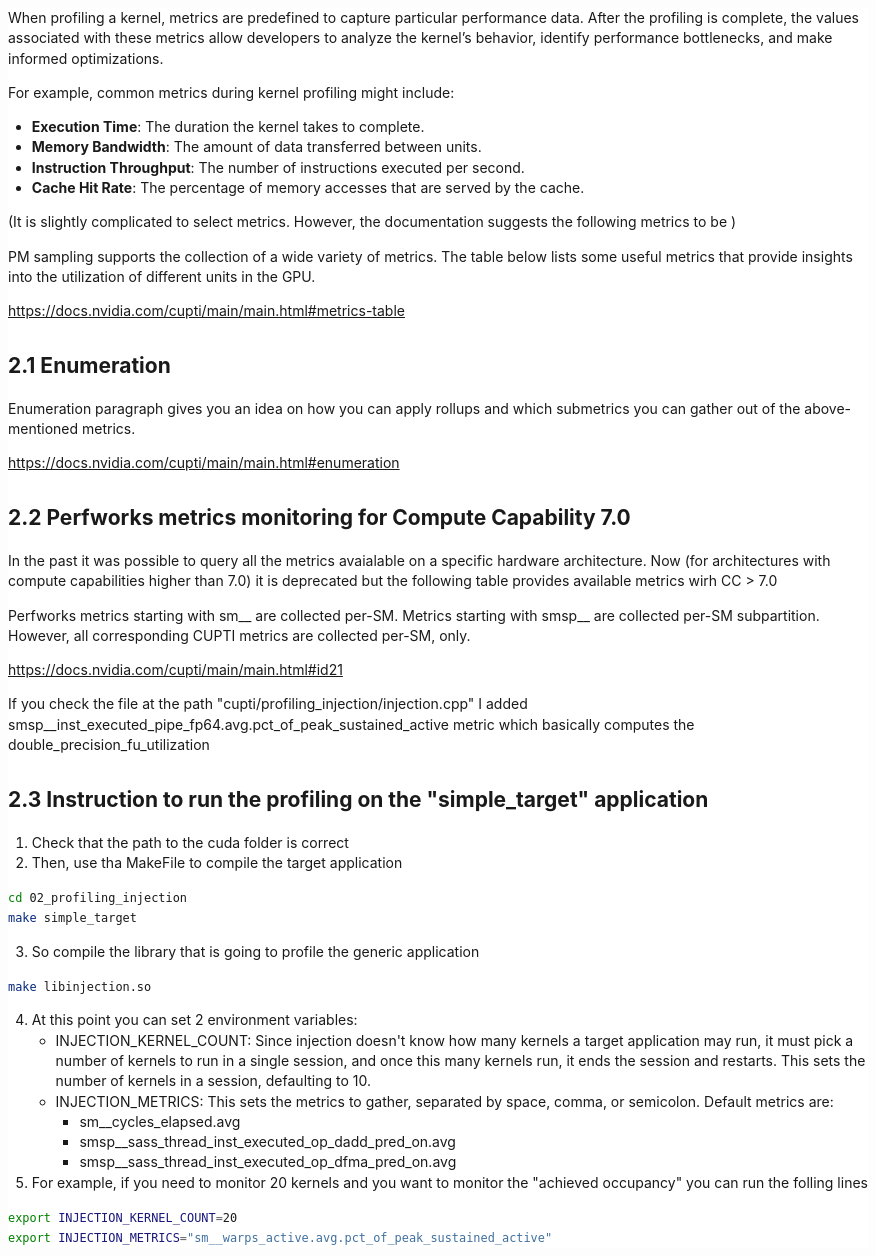 When profiling a kernel, metrics are predefined to capture particular performance data. After the profiling is complete, the values associated with these metrics allow developers to analyze the kernel’s behavior, identify performance bottlenecks, and make informed optimizations.

For example, common metrics during kernel profiling might include:
- **Execution Time**: The duration the kernel takes to complete.
- **Memory Bandwidth**: The amount of data transferred between units.
- **Instruction Throughput**: The number of instructions executed per second.
- **Cache Hit Rate**: The percentage of memory accesses that are served by the cache.

(It is slightly complicated to select metrics. However, the documentation suggests the following metrics to be )

PM sampling supports the collection of a wide variety of metrics. The table below lists some useful metrics that provide insights into the utilization of different units in the GPU.

https://docs.nvidia.com/cupti/main/main.html#metrics-table

## 2.1 Enumeration
Enumeration paragraph gives you an idea on how you can apply rollups and which submetrics you can gather out of the above-mentioned metrics.

https://docs.nvidia.com/cupti/main/main.html#enumeration

## 2.2  Perfworks metrics monitoring for Compute Capability 7.0
In the past it was possible to query all the metrics avaialable on a specific hardware architecture. Now (for architectures with compute capabilities higher than 7.0) it is deprecated but the following table provides available metrics wirh CC > 7.0

Perfworks metrics starting with sm__ are collected per-SM. Metrics starting with smsp__ are collected per-SM subpartition. However, all corresponding CUPTI metrics are collected per-SM, only.

https://docs.nvidia.com/cupti/main/main.html#id21

If you check the file at the path "cupti/profiling_injection/injection.cpp" I added smsp__inst_executed_pipe_fp64.avg.pct_of_peak_sustained_active metric which basically computes the double_precision_fu_utilization

## 2.3 Instruction to run the profiling on the "simple_target" application
1. Check that the path to the cuda folder is correct
2. Then, use tha MakeFile to compile the target application
```bash
cd 02_profiling_injection
make simple_target
``` 
3. So compile the library that is going to profile the generic application
```bash
make libinjection.so
``` 
4. At this point you can set 2 environment variables:
    - INJECTION_KERNEL_COUNT: Since injection doesn't know how many kernels a target application may run, it must pick a number of kernels to run in a single session, and once this many kernels run, it ends the session and restarts. This sets the number of kernels in a session, defaulting to 10.
    - INJECTION_METRICS: This sets the metrics to gather, separated by space, comma, or semicolon.  Default metrics are:
        - sm__cycles_elapsed.avg
        - smsp__sass_thread_inst_executed_op_dadd_pred_on.avg
        - smsp__sass_thread_inst_executed_op_dfma_pred_on.avg
5. For example, if you need to monitor 20 kernels and you want to monitor the "achieved occupancy" you can run the folling lines
```bash
export INJECTION_KERNEL_COUNT=20
export INJECTION_METRICS="sm__warps_active.avg.pct_of_peak_sustained_active"
``` 